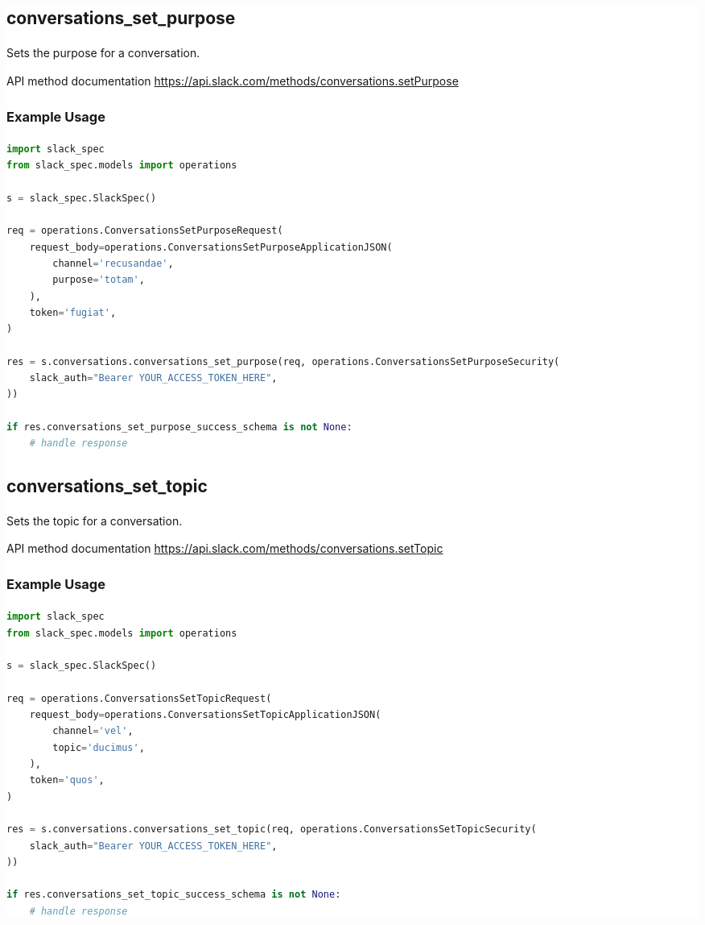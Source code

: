 ## conversations_set_purpose

Sets the purpose for a conversation.

API method documentation
<https://api.slack.com/methods/conversations.setPurpose>

### Example Usage

```python
import slack_spec
from slack_spec.models import operations

s = slack_spec.SlackSpec()

req = operations.ConversationsSetPurposeRequest(
    request_body=operations.ConversationsSetPurposeApplicationJSON(
        channel='recusandae',
        purpose='totam',
    ),
    token='fugiat',
)

res = s.conversations.conversations_set_purpose(req, operations.ConversationsSetPurposeSecurity(
    slack_auth="Bearer YOUR_ACCESS_TOKEN_HERE",
))

if res.conversations_set_purpose_success_schema is not None:
    # handle response
```

## conversations_set_topic

Sets the topic for a conversation.

API method documentation
<https://api.slack.com/methods/conversations.setTopic>

### Example Usage

```python
import slack_spec
from slack_spec.models import operations

s = slack_spec.SlackSpec()

req = operations.ConversationsSetTopicRequest(
    request_body=operations.ConversationsSetTopicApplicationJSON(
        channel='vel',
        topic='ducimus',
    ),
    token='quos',
)

res = s.conversations.conversations_set_topic(req, operations.ConversationsSetTopicSecurity(
    slack_auth="Bearer YOUR_ACCESS_TOKEN_HERE",
))

if res.conversations_set_topic_success_schema is not None:
    # handle response
```
